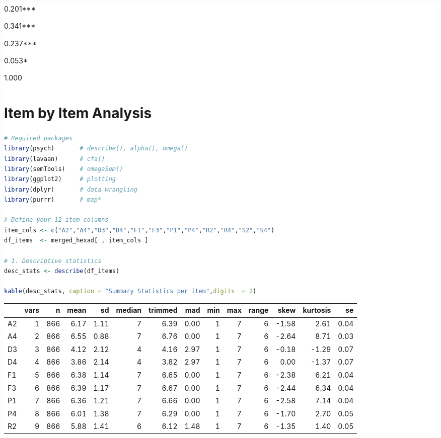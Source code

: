 <td style="text-align:left;">

0.201\*\*\*
</td>

<td style="text-align:left;">

0.341\*\*\*
</td>

<td style="text-align:left;">

0.237\*\*\*
</td>

<td style="text-align:left;">

0.053\*
</td>

<td style="text-align:left;">

1.000
</td>

</tr>

</tbody>

</table>

# Item by Item Analysis

``` r
# Required packages
library(psych)       # describe(), alpha(), omega()
library(lavaan)      # cfa()
library(semTools)    # omegaSem()
library(ggplot2)     # plotting
library(dplyr)       # data wrangling
library(purrr)       # map*

# Define your 12 item columns
item_cols <- c("A2","A4","D3","D4","F1","F3","P1","P4","R2","R4","S2","S4")
df_items  <- merged_hexad[ , item_cols ]

# 1. Descriptive statistics
desc_stats <- describe(df_items)

kable(desc_stats, caption = "Summary Statistics per item",digits  = 2)
```

|     | vars |   n | mean |   sd | median | trimmed |  mad | min | max | range |  skew | kurtosis |   se |
|:----|-----:|----:|-----:|-----:|-------:|--------:|-----:|----:|----:|------:|------:|---------:|-----:|
| A2  |    1 | 866 | 6.17 | 1.11 |      7 |    6.39 | 0.00 |   1 |   7 |     6 | -1.58 |     2.61 | 0.04 |
| A4  |    2 | 866 | 6.55 | 0.88 |      7 |    6.76 | 0.00 |   1 |   7 |     6 | -2.64 |     8.71 | 0.03 |
| D3  |    3 | 866 | 4.12 | 2.12 |      4 |    4.16 | 2.97 |   1 |   7 |     6 | -0.18 |    -1.29 | 0.07 |
| D4  |    4 | 866 | 3.86 | 2.14 |      4 |    3.82 | 2.97 |   1 |   7 |     6 |  0.00 |    -1.37 | 0.07 |
| F1  |    5 | 866 | 6.38 | 1.14 |      7 |    6.65 | 0.00 |   1 |   7 |     6 | -2.38 |     6.21 | 0.04 |
| F3  |    6 | 866 | 6.39 | 1.17 |      7 |    6.67 | 0.00 |   1 |   7 |     6 | -2.44 |     6.34 | 0.04 |
| P1  |    7 | 866 | 6.36 | 1.21 |      7 |    6.66 | 0.00 |   1 |   7 |     6 | -2.58 |     7.14 | 0.04 |
| P4  |    8 | 866 | 6.01 | 1.38 |      7 |    6.29 | 0.00 |   1 |   7 |     6 | -1.70 |     2.70 | 0.05 |
| R2  |    9 | 866 | 5.88 | 1.41 |      6 |    6.12 | 1.48 |   1 |   7 |     6 | -1.35 |     1.40 | 0.05 |